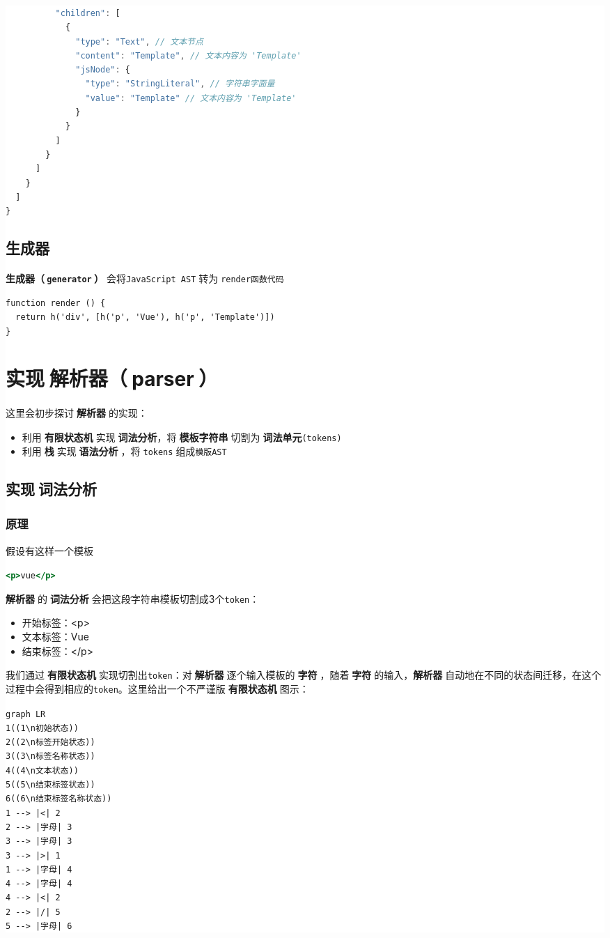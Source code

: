 ```js
          "children": [
            {
              "type": "Text", // 文本节点
              "content": "Template", // 文本内容为 'Template'
              "jsNode": {
                "type": "StringLiteral", // 字符串字面量
                "value": "Template" // 文本内容为 'Template'
              }
            }
          ]
        }
      ]
    }
  ]
}
```
## 生成器
**生成器（ `generator` ）** 会将`JavaScript AST` 转为 `render函数代码`
 ```
function render () {
   return h('div', [h('p', 'Vue'), h('p', 'Template')])
}

 ```

# 实现 解析器（ parser ）
这里会初步探讨 **解析器** 的实现：
* 利用 **有限状态机** 实现 **词法分析**，将 **模板字符串** 切割为 **词法单元**`(tokens)`
* 利用 **栈** 实现 **语法分析** ，将 `tokens` 组成`模版AST`

## 实现 词法分析

### 原理
假设有这样一个模板
```jsx
<p>vue</p>
```
**解析器** 的 **词法分析** 会把这段字符串模板切割成3个`token`：
* 开始标签：\<p\>
* 文本标签：Vue
* 结束标签：\</p\>

我们通过 **有限状态机** 实现切割出`token`：对 **解析器** 逐个输入模板的 **字符** ，随着 **字符** 的输入，**解析器** 自动地在不同的状态间迁移，在这个过程中会得到相应的`token`。这里给出一个不严谨版 **有限状态机** 图示：

```mermaid
graph LR
1((1\n初始状态))
2((2\n标签开始状态))
3((3\n标签名称状态))
4((4\n文本状态))
5((5\n结束标签状态))
6((6\n结束标签名称状态))
1 --> |<| 2
2 --> |字母| 3
3 --> |字母| 3
3 --> |>| 1
1 --> |字母| 4
4 --> |字母| 4
4 --> |<| 2
2 --> |/| 5
5 --> |字母| 6
```